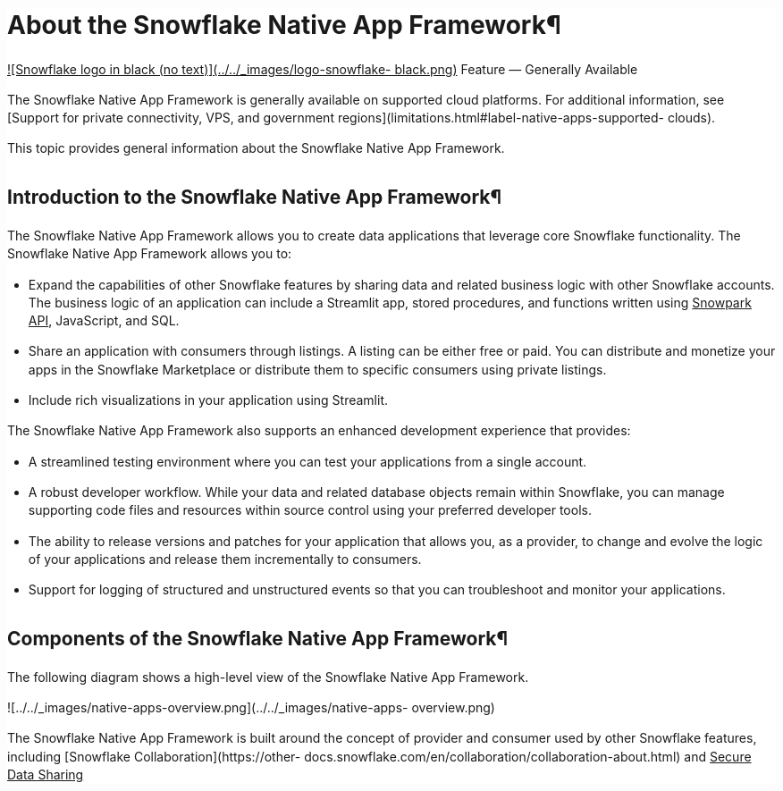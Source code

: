 # About the Snowflake Native App Framework¶

[![Snowflake logo in black \(no text\)](../../_images/logo-snowflake-
black.png)](../../_images/logo-snowflake-black.png) Feature — Generally
Available

The Snowflake Native App Framework is generally available on supported cloud
platforms. For additional information, see [Support for private connectivity,
VPS, and government regions](limitations.html#label-native-apps-supported-
clouds).

This topic provides general information about the Snowflake Native App
Framework.

## Introduction to the Snowflake Native App Framework¶

The Snowflake Native App Framework allows you to create data applications that
leverage core Snowflake functionality. The Snowflake Native App Framework
allows you to:

  * Expand the capabilities of other Snowflake features by sharing data and related business logic with other Snowflake accounts. The business logic of an application can include a Streamlit app, stored procedures, and functions written using [Snowpark API](../snowpark/index), JavaScript, and SQL.

  * Share an application with consumers through listings. A listing can be either free or paid. You can distribute and monetize your apps in the Snowflake Marketplace or distribute them to specific consumers using private listings.

  * Include rich visualizations in your application using Streamlit.

The Snowflake Native App Framework also supports an enhanced development
experience that provides:

  * A streamlined testing environment where you can test your applications from a single account.

  * A robust developer workflow. While your data and related database objects remain within Snowflake, you can manage supporting code files and resources within source control using your preferred developer tools.

  * The ability to release versions and patches for your application that allows you, as a provider, to change and evolve the logic of your applications and release them incrementally to consumers.

  * Support for logging of structured and unstructured events so that you can troubleshoot and monitor your applications.

## Components of the Snowflake Native App Framework¶

The following diagram shows a high-level view of the Snowflake Native App
Framework.

![../../_images/native-apps-overview.png](../../_images/native-apps-
overview.png)

The Snowflake Native App Framework is built around the concept of provider and
consumer used by other Snowflake features, including [Snowflake
Collaboration](https://other-
docs.snowflake.com/en/collaboration/collaboration-about.html) and [Secure Data
Sharing](../../user-guide/data-sharing-gs)

